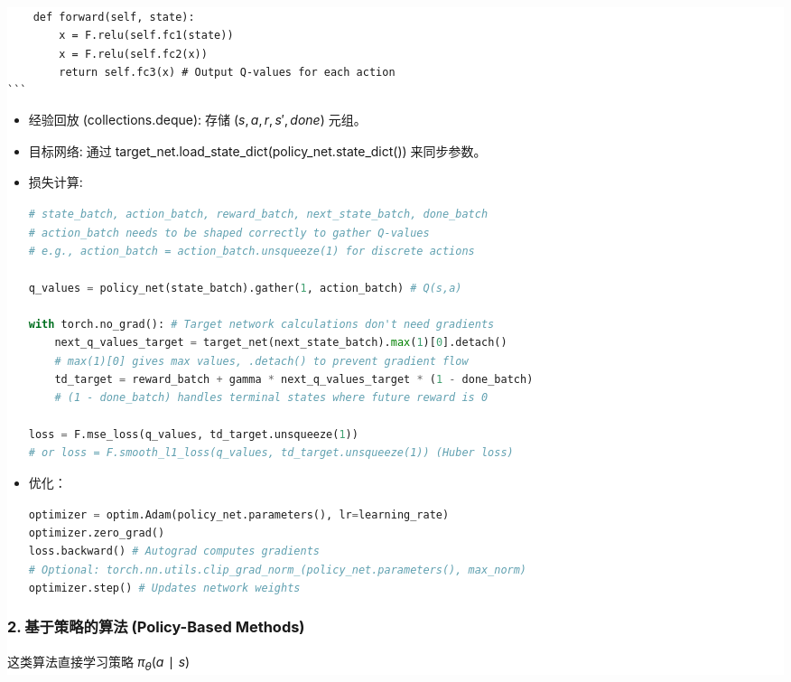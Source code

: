         def forward(self, state):
            x = F.relu(self.fc1(state))
            x = F.relu(self.fc2(x))
            return self.fc3(x) # Output Q-values for each action
    ```

- 经验回放 (collections.deque): 存储 $(s,a,r,s',done)$ 元组。
- 目标网络: 通过 target_net.load_state_dict(policy_net.state_dict()) 来同步参数。
- 损失计算:
    ```python
    # state_batch, action_batch, reward_batch, next_state_batch, done_batch
    # action_batch needs to be shaped correctly to gather Q-values
    # e.g., action_batch = action_batch.unsqueeze(1) for discrete actions
    
    q_values = policy_net(state_batch).gather(1, action_batch) # Q(s,a)
    
    with torch.no_grad(): # Target network calculations don't need gradients
        next_q_values_target = target_net(next_state_batch).max(1)[0].detach()
        # max(1)[0] gives max values, .detach() to prevent gradient flow
        td_target = reward_batch + gamma * next_q_values_target * (1 - done_batch)
        # (1 - done_batch) handles terminal states where future reward is 0
    
    loss = F.mse_loss(q_values, td_target.unsqueeze(1))
    # or loss = F.smooth_l1_loss(q_values, td_target.unsqueeze(1)) (Huber loss)
    ```

- 优化：
    ```python
    optimizer = optim.Adam(policy_net.parameters(), lr=learning_rate)
    optimizer.zero_grad()
    loss.backward() # Autograd computes gradients
    # Optional: torch.nn.utils.clip_grad_norm_(policy_net.parameters(), max_norm)
    optimizer.step() # Updates network weights
    ```

### 2. 基于策略的算法 (Policy-Based Methods)
这类算法直接学习策略 $π_θ(a∣s)$
